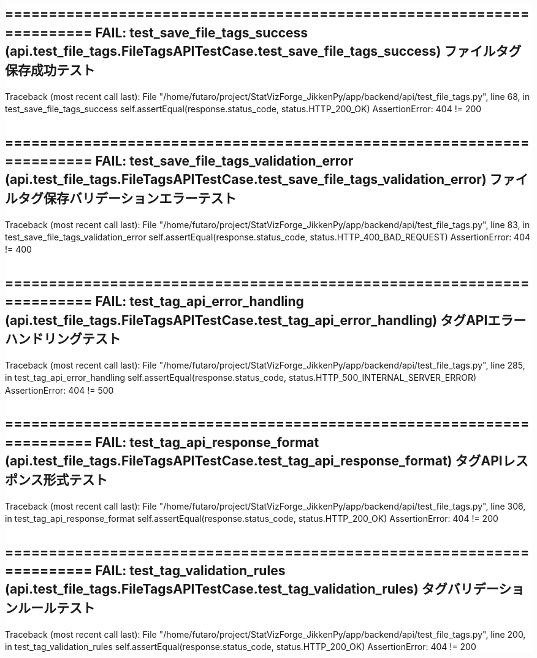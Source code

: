 ======================================================================
FAIL: test_save_file_tags_success (api.test_file_tags.FileTagsAPITestCase.test_save_file_tags_success)
ファイルタグ保存成功テスト
----------------------------------------------------------------------
Traceback (most recent call last):
  File "/home/futaro/project/StatVizForge_JikkenPy/app/backend/api/test_file_tags.py", line 68, in test_save_file_tags_success
    self.assertEqual(response.status_code, status.HTTP_200_OK)
AssertionError: 404 != 200

======================================================================
FAIL: test_save_file_tags_validation_error (api.test_file_tags.FileTagsAPITestCase.test_save_file_tags_validation_error)
ファイルタグ保存バリデーションエラーテスト
----------------------------------------------------------------------
Traceback (most recent call last):
  File "/home/futaro/project/StatVizForge_JikkenPy/app/backend/api/test_file_tags.py", line 83, in test_save_file_tags_validation_error
    self.assertEqual(response.status_code, status.HTTP_400_BAD_REQUEST)
AssertionError: 404 != 400

======================================================================
FAIL: test_tag_api_error_handling (api.test_file_tags.FileTagsAPITestCase.test_tag_api_error_handling)
タグAPIエラーハンドリングテスト
----------------------------------------------------------------------
Traceback (most recent call last):
  File "/home/futaro/project/StatVizForge_JikkenPy/app/backend/api/test_file_tags.py", line 285, in test_tag_api_error_handling
    self.assertEqual(response.status_code, status.HTTP_500_INTERNAL_SERVER_ERROR)
AssertionError: 404 != 500

======================================================================
FAIL: test_tag_api_response_format (api.test_file_tags.FileTagsAPITestCase.test_tag_api_response_format)
タグAPIレスポンス形式テスト
----------------------------------------------------------------------
Traceback (most recent call last):
  File "/home/futaro/project/StatVizForge_JikkenPy/app/backend/api/test_file_tags.py", line 306, in test_tag_api_response_format
    self.assertEqual(response.status_code, status.HTTP_200_OK)
AssertionError: 404 != 200

======================================================================
FAIL: test_tag_validation_rules (api.test_file_tags.FileTagsAPITestCase.test_tag_validation_rules)
タグバリデーションルールテスト
----------------------------------------------------------------------
Traceback (most recent call last):
  File "/home/futaro/project/StatVizForge_JikkenPy/app/backend/api/test_file_tags.py", line 200, in test_tag_validation_rules
    self.assertEqual(response.status_code, status.HTTP_200_OK)
AssertionError: 404 != 200
